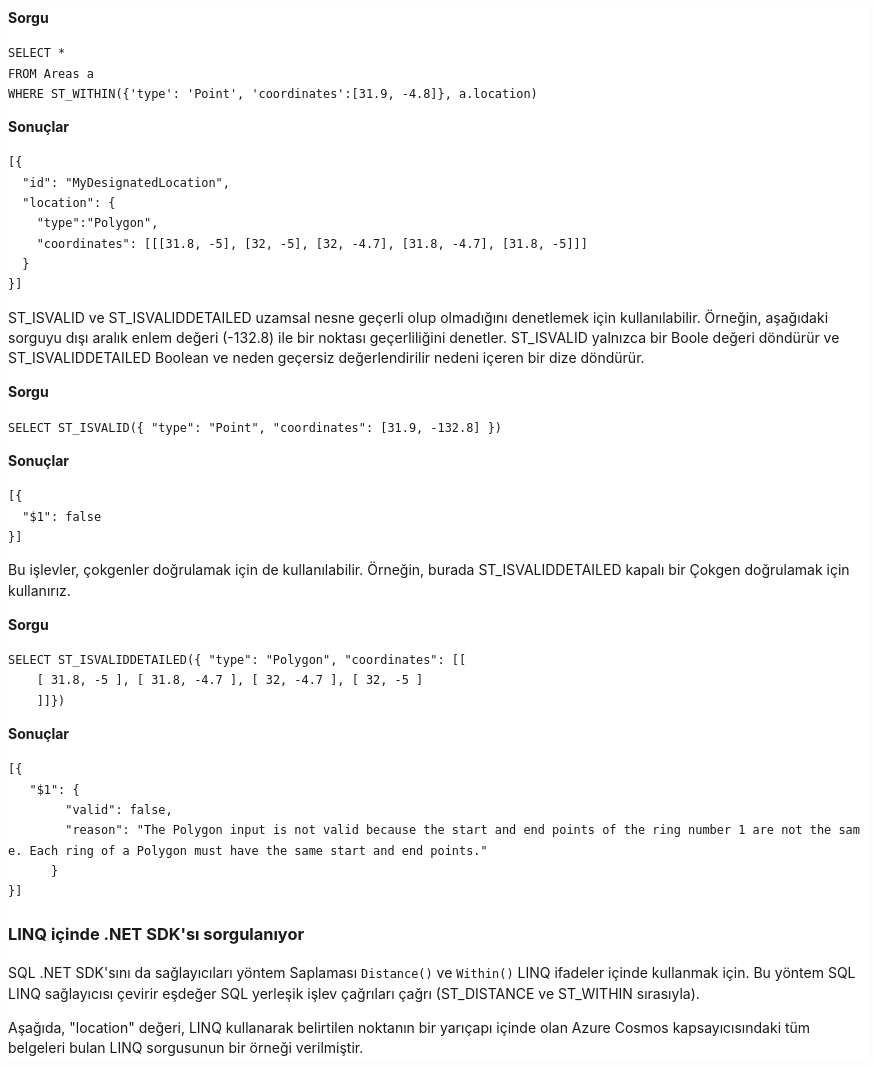 **Sorgu**

    SELECT * 
    FROM Areas a 
    WHERE ST_WITHIN({'type': 'Point', 'coordinates':[31.9, -4.8]}, a.location)


**Sonuçlar**

    [{
      "id": "MyDesignatedLocation",
      "location": {
        "type":"Polygon", 
        "coordinates": [[[31.8, -5], [32, -5], [32, -4.7], [31.8, -4.7], [31.8, -5]]]
      }
    }]

ST_ISVALID ve ST_ISVALIDDETAILED uzamsal nesne geçerli olup olmadığını denetlemek için kullanılabilir. Örneğin, aşağıdaki sorguyu dışı aralık enlem değeri (-132.8) ile bir noktası geçerliliğini denetler. ST_ISVALID yalnızca bir Boole değeri döndürür ve ST_ISVALIDDETAILED Boolean ve neden geçersiz değerlendirilir nedeni içeren bir dize döndürür.

**Sorgu**

    SELECT ST_ISVALID({ "type": "Point", "coordinates": [31.9, -132.8] })

**Sonuçlar**

    [{
      "$1": false
    }]

Bu işlevler, çokgenler doğrulamak için de kullanılabilir. Örneğin, burada ST_ISVALIDDETAILED kapalı bir Çokgen doğrulamak için kullanırız. 

**Sorgu**

    SELECT ST_ISVALIDDETAILED({ "type": "Polygon", "coordinates": [[ 
        [ 31.8, -5 ], [ 31.8, -4.7 ], [ 32, -4.7 ], [ 32, -5 ] 
        ]]})

**Sonuçlar**

    [{
       "$1": { 
            "valid": false, 
            "reason": "The Polygon input is not valid because the start and end points of the ring number 1 are not the same. Each ring of a Polygon must have the same start and end points." 
          }
    }]

### <a name="linq-querying-in-the-net-sdk"></a>LINQ içinde .NET SDK'sı sorgulanıyor
SQL .NET SDK'sını da sağlayıcıları yöntem Saplaması `Distance()` ve `Within()` LINQ ifadeler içinde kullanmak için. Bu yöntem SQL LINQ sağlayıcısı çevirir eşdeğer SQL yerleşik işlev çağrıları çağrı (ST_DISTANCE ve ST_WITHIN sırasıyla). 

Aşağıda, "location" değeri, LINQ kullanarak belirtilen noktanın bir yarıçapı içinde olan Azure Cosmos kapsayıcısındaki tüm belgeleri bulan LINQ sorgusunun bir örneği verilmiştir.
